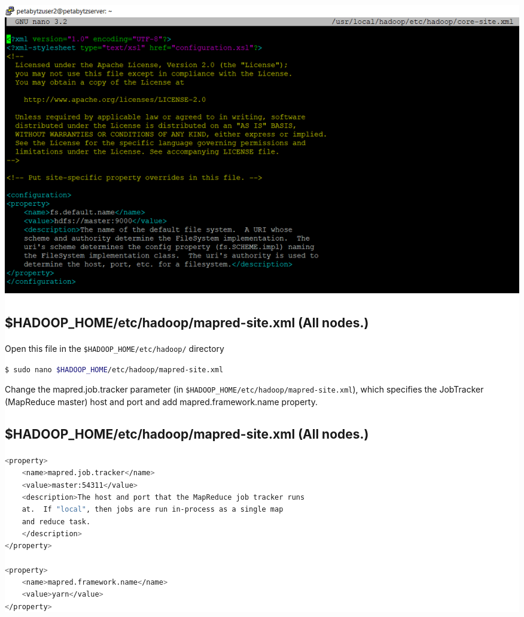 ![](https://github.com/Petabytz/Hadoop-Projects/blob/master/Hadoop-Multi-Node-Project/Screenshot%20(74).png)

## $HADOOP_HOME/etc/hadoop/mapred-site.xml (All nodes.)

Open this file in the ```$HADOOP_HOME/etc/hadoop/``` directory

```bash
$ sudo nano $HADOOP_HOME/etc/hadoop/mapred-site.xml
```

Change the mapred.job.tracker parameter (in ```$HADOOP_HOME/etc/hadoop/mapred-site.xml```), which specifies the JobTracker (MapReduce master) host and port and add mapred.framework.name property.

## $HADOOP_HOME/etc/hadoop/mapred-site.xml (All nodes.)

```bash
<property>
    <name>mapred.job.tracker</name>
    <value>master:54311</value>
    <description>The host and port that the MapReduce job tracker runs
    at.  If "local", then jobs are run in-process as a single map
    and reduce task.
    </description>
</property>

<property>
    <name>mapred.framework.name</name>
    <value>yarn</value>
</property>
```
